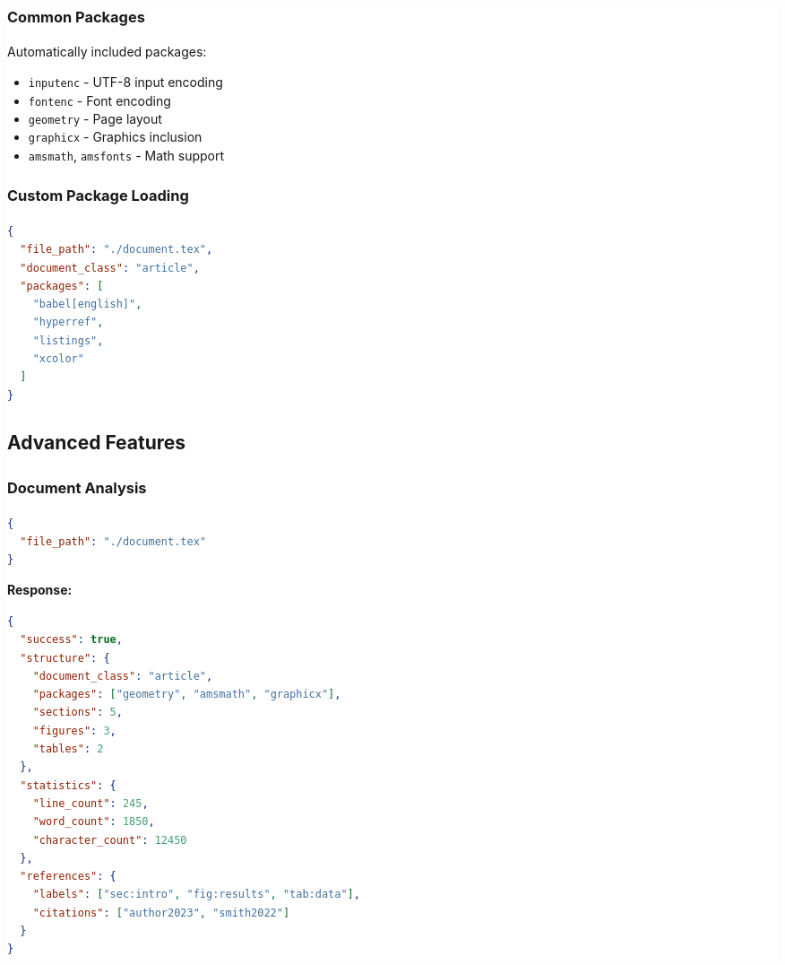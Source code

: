 ### Common Packages

Automatically included packages:

- `inputenc` - UTF-8 input encoding
- `fontenc` - Font encoding
- `geometry` - Page layout
- `graphicx` - Graphics inclusion
- `amsmath`, `amsfonts` - Math support

### Custom Package Loading

```json
{
  "file_path": "./document.tex",
  "document_class": "article",
  "packages": [
    "babel[english]",
    "hyperref",
    "listings",
    "xcolor"
  ]
}
```

## Advanced Features

### Document Analysis

```json
{
  "file_path": "./document.tex"
}
```

**Response:**
```json
{
  "success": true,
  "structure": {
    "document_class": "article",
    "packages": ["geometry", "amsmath", "graphicx"],
    "sections": 5,
    "figures": 3,
    "tables": 2
  },
  "statistics": {
    "line_count": 245,
    "word_count": 1850,
    "character_count": 12450
  },
  "references": {
    "labels": ["sec:intro", "fig:results", "tab:data"],
    "citations": ["author2023", "smith2022"]
  }
}
```
